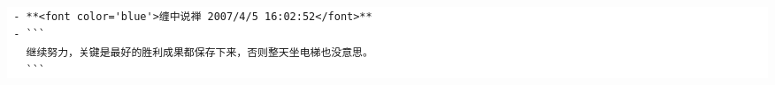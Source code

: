   ```
   - **<font color='blue'>缠中说禅 2007/4/5 16:02:52</font>**
   - ```
     继续努力，关键是最好的胜利成果都保存下来，否则整天坐电梯也没意思。
     ```
